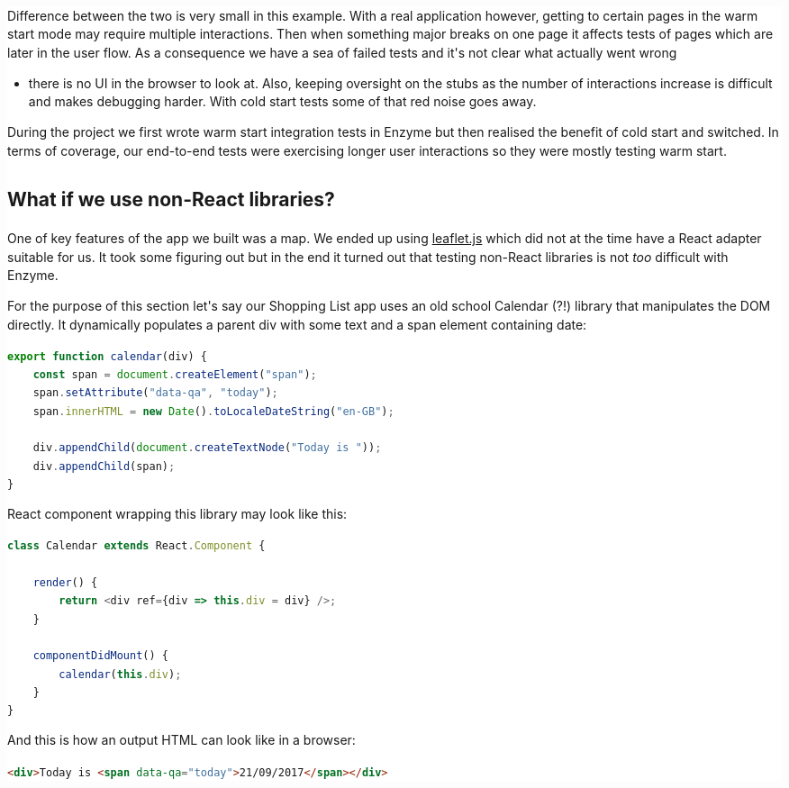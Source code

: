Difference between the two is very small in this example.
With a real application however,
getting to certain pages in the warm start mode may require multiple interactions.
Then when something major breaks on one page
it affects tests of pages which are later in the user flow.
As a consequence we have a sea of failed tests and it's not clear what actually went wrong
- there is no UI in the browser to look at. Also, keeping oversight on the stubs as the number of interactions increase is difficult and makes debugging harder.
With cold start tests some of that red noise goes away.

During the project we first wrote warm start integration tests in Enzyme
but then realised the benefit of cold start and switched.
In terms of coverage, our end-to-end tests were exercising longer user interactions
so they were mostly testing warm start.

## What if we use non-React libraries?
One of key features of the app we built was a map.
We ended up using [leaflet.js](http://leafletjs.com/)
which did not at the time have a React adapter suitable for us.
It took some figuring out but in the end it turned out that
testing non-React libraries is not *too* difficult with Enzyme.

For the purpose of this section let's say our Shopping List app
uses an old school Calendar (?!) library that manipulates the DOM directly.
It dynamically populates a parent div with some text and a span element containing date:

~~~JavaScript
export function calendar(div) {
    const span = document.createElement("span");
    span.setAttribute("data-qa", "today");
    span.innerHTML = new Date().toLocaleDateString("en-GB");

    div.appendChild(document.createTextNode("Today is "));
    div.appendChild(span);
}
~~~

React component wrapping this library may look like this:
~~~JavaScript
class Calendar extends React.Component {

    render() {
        return <div ref={div => this.div = div} />;
    }

    componentDidMount() {
        calendar(this.div);
    }
}
~~~

And this is how an output HTML can look like in a browser:
~~~html
<div>Today is <span data-qa="today">21/09/2017</span></div>
~~~
